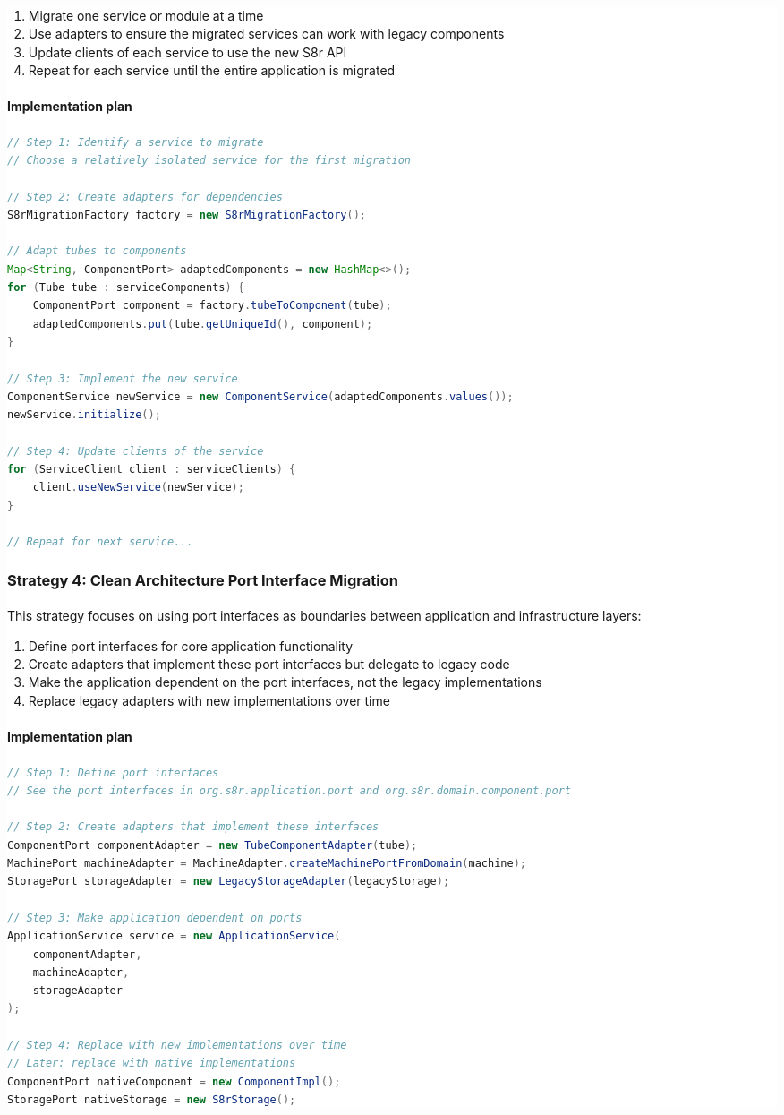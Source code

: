 1. Migrate one service or module at a time
2. Use adapters to ensure the migrated services can work with legacy components
3. Update clients of each service to use the new S8r API
4. Repeat for each service until the entire application is migrated

#### Implementation plan

```java
// Step 1: Identify a service to migrate
// Choose a relatively isolated service for the first migration

// Step 2: Create adapters for dependencies
S8rMigrationFactory factory = new S8rMigrationFactory();

// Adapt tubes to components
Map<String, ComponentPort> adaptedComponents = new HashMap<>();
for (Tube tube : serviceComponents) {
    ComponentPort component = factory.tubeToComponent(tube);
    adaptedComponents.put(tube.getUniqueId(), component);
}

// Step 3: Implement the new service
ComponentService newService = new ComponentService(adaptedComponents.values());
newService.initialize();

// Step 4: Update clients of the service
for (ServiceClient client : serviceClients) {
    client.useNewService(newService);
}

// Repeat for next service...
```

### Strategy 4: Clean Architecture Port Interface Migration

This strategy focuses on using port interfaces as boundaries between application and infrastructure layers:

1. Define port interfaces for core application functionality
2. Create adapters that implement these port interfaces but delegate to legacy code
3. Make the application dependent on the port interfaces, not the legacy implementations
4. Replace legacy adapters with new implementations over time

#### Implementation plan

```java
// Step 1: Define port interfaces
// See the port interfaces in org.s8r.application.port and org.s8r.domain.component.port

// Step 2: Create adapters that implement these interfaces
ComponentPort componentAdapter = new TubeComponentAdapter(tube);
MachinePort machineAdapter = MachineAdapter.createMachinePortFromDomain(machine);
StoragePort storageAdapter = new LegacyStorageAdapter(legacyStorage);

// Step 3: Make application dependent on ports
ApplicationService service = new ApplicationService(
    componentAdapter,
    machineAdapter,
    storageAdapter
);

// Step 4: Replace with new implementations over time
// Later: replace with native implementations
ComponentPort nativeComponent = new ComponentImpl();
StoragePort nativeStorage = new S8rStorage();

```